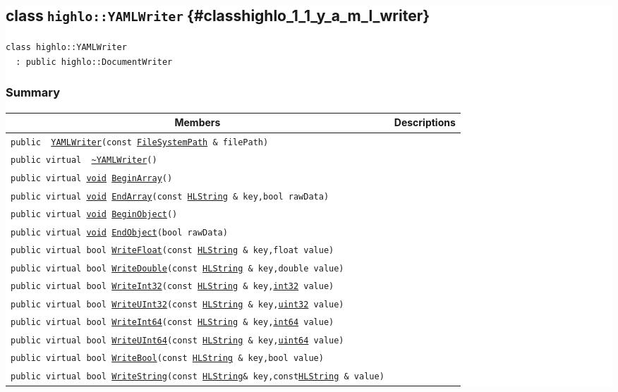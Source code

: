 ## class `highlo::YAMLWriter` {#classhighlo_1_1_y_a_m_l_writer}

```
class highlo::YAMLWriter
  : public highlo::DocumentWriter
```

### Summary

 Members                        | Descriptions                                
--------------------------------|---------------------------------------------
`public  `[`YAMLWriter`](#classhighlo_1_1_y_a_m_l_writer_af524ee108aaf8d97fa60ea50ba95d794_1af524ee108aaf8d97fa60ea50ba95d794)`(const `[`FileSystemPath`](docs-api/api-highlo--FileSystemPath.md#classhighlo_1_1_file_system_path)` & filePath)` | 
`public virtual  `[`~YAMLWriter`](#classhighlo_1_1_y_a_m_l_writer_a296736c60510a72fd418d831b2c7c016_1a296736c60510a72fd418d831b2c7c016)`()` | 
`public virtual `[`void`](#imgui__impl__opengl3__loader_8h_ac668e7cffd9e2e9cfee428b9b2f34fa7_1ac668e7cffd9e2e9cfee428b9b2f34fa7)` `[`BeginArray`](#classhighlo_1_1_y_a_m_l_writer_a2d0de1f0d4a6d30d9995c35457fbe12d_1a2d0de1f0d4a6d30d9995c35457fbe12d)`()` | 
`public virtual `[`void`](#imgui__impl__opengl3__loader_8h_ac668e7cffd9e2e9cfee428b9b2f34fa7_1ac668e7cffd9e2e9cfee428b9b2f34fa7)` `[`EndArray`](#classhighlo_1_1_y_a_m_l_writer_aff2d228d599179cd74da6ecf067d1dd7_1aff2d228d599179cd74da6ecf067d1dd7)`(const `[`HLString`](docs-api/api-highlo.md#namespacehighlo_aae9b5b2474b992680f5555779f4bd538_1aae9b5b2474b992680f5555779f4bd538)` & key,bool rawData)` | 
`public virtual `[`void`](#imgui__impl__opengl3__loader_8h_ac668e7cffd9e2e9cfee428b9b2f34fa7_1ac668e7cffd9e2e9cfee428b9b2f34fa7)` `[`BeginObject`](#classhighlo_1_1_y_a_m_l_writer_af6db36824a17c98eb78cd6833c1f9d80_1af6db36824a17c98eb78cd6833c1f9d80)`()` | 
`public virtual `[`void`](#imgui__impl__opengl3__loader_8h_ac668e7cffd9e2e9cfee428b9b2f34fa7_1ac668e7cffd9e2e9cfee428b9b2f34fa7)` `[`EndObject`](#classhighlo_1_1_y_a_m_l_writer_a14e486dd6d9a56ab2e6717fa6ee23f8f_1a14e486dd6d9a56ab2e6717fa6ee23f8f)`(bool rawData)` | 
`public virtual bool `[`WriteFloat`](#classhighlo_1_1_y_a_m_l_writer_a42fe508d64460886a494a8b98762860c_1a42fe508d64460886a494a8b98762860c)`(const `[`HLString`](docs-api/api-highlo.md#namespacehighlo_aae9b5b2474b992680f5555779f4bd538_1aae9b5b2474b992680f5555779f4bd538)` & key,float value)` | 
`public virtual bool `[`WriteDouble`](#classhighlo_1_1_y_a_m_l_writer_a937f24bc0217b8102f838b9583aa0c19_1a937f24bc0217b8102f838b9583aa0c19)`(const `[`HLString`](docs-api/api-highlo.md#namespacehighlo_aae9b5b2474b992680f5555779f4bd538_1aae9b5b2474b992680f5555779f4bd538)` & key,double value)` | 
`public virtual bool `[`WriteInt32`](#classhighlo_1_1_y_a_m_l_writer_a72a74fc916977cc186695a7aa5d1084a_1a72a74fc916977cc186695a7aa5d1084a)`(const `[`HLString`](docs-api/api-highlo.md#namespacehighlo_aae9b5b2474b992680f5555779f4bd538_1aae9b5b2474b992680f5555779f4bd538)` & key,`[`int32`](#_base_types_8h_a43d43196463bde49cb067f5c20ab8481_1a43d43196463bde49cb067f5c20ab8481)` value)` | 
`public virtual bool `[`WriteUInt32`](#classhighlo_1_1_y_a_m_l_writer_a12f1bc7d6423febb13567cab904c311b_1a12f1bc7d6423febb13567cab904c311b)`(const `[`HLString`](docs-api/api-highlo.md#namespacehighlo_aae9b5b2474b992680f5555779f4bd538_1aae9b5b2474b992680f5555779f4bd538)` & key,`[`uint32`](#_base_types_8h_a1134b580f8da4de94ca6b1de4d37975e_1a1134b580f8da4de94ca6b1de4d37975e)` value)` | 
`public virtual bool `[`WriteInt64`](#classhighlo_1_1_y_a_m_l_writer_a2a2178bbad041f0566db2ecf36d426d5_1a2a2178bbad041f0566db2ecf36d426d5)`(const `[`HLString`](docs-api/api-highlo.md#namespacehighlo_aae9b5b2474b992680f5555779f4bd538_1aae9b5b2474b992680f5555779f4bd538)` & key,`[`int64`](#_base_types_8h_a87dc1c46a17e3ee6037afdb6aef76632_1a87dc1c46a17e3ee6037afdb6aef76632)` value)` | 
`public virtual bool `[`WriteUInt64`](#classhighlo_1_1_y_a_m_l_writer_ada421b643d95c5992c260d45e222ec5f_1ada421b643d95c5992c260d45e222ec5f)`(const `[`HLString`](docs-api/api-highlo.md#namespacehighlo_aae9b5b2474b992680f5555779f4bd538_1aae9b5b2474b992680f5555779f4bd538)` & key,`[`uint64`](#_base_types_8h_a29940ae63ec06c9998bba873e25407ad_1a29940ae63ec06c9998bba873e25407ad)` value)` | 
`public virtual bool `[`WriteBool`](#classhighlo_1_1_y_a_m_l_writer_a3f99e47b8e5e047bfce5c25bddaf0afc_1a3f99e47b8e5e047bfce5c25bddaf0afc)`(const `[`HLString`](docs-api/api-highlo.md#namespacehighlo_aae9b5b2474b992680f5555779f4bd538_1aae9b5b2474b992680f5555779f4bd538)` & key,bool value)` | 
`public virtual bool `[`WriteString`](#classhighlo_1_1_y_a_m_l_writer_a990d08306d88e8ccf944d9af9043c56d_1a990d08306d88e8ccf944d9af9043c56d)`(const `[`HLString`](docs-api/api-highlo.md#namespacehighlo_aae9b5b2474b992680f5555779f4bd538_1aae9b5b2474b992680f5555779f4bd538)` & key,const `[`HLString`](docs-api/api-highlo.md#namespacehighlo_aae9b5b2474b992680f5555779f4bd538_1aae9b5b2474b992680f5555779f4bd538)` & value)` | 